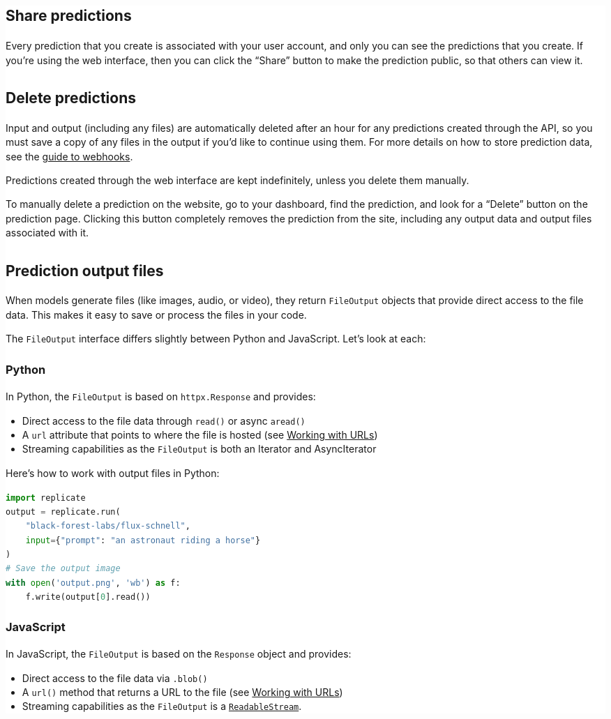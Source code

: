 [](#share-predictions)Share predictions
---------------------------------------

Every prediction that you create is associated with your user account, and only you can see the predictions that you create. If you’re using the web interface, then you can click the “Share” button to make the prediction public, so that others can view it.

[](#delete-predictions)Delete predictions
-----------------------------------------

Input and output (including any files) are automatically deleted after an hour for any predictions created through the API, so you must save a copy of any files in the output if you’d like to continue using them. For more details on how to store prediction data, see the [guide to webhooks](https://replicate.com/docs/topics/webhooks).

Predictions created through the web interface are kept indefinitely, unless you delete them manually.

To manually delete a prediction on the website, go to your dashboard, find the prediction, and look for a “Delete” button on the prediction page. Clicking this button completely removes the prediction from the site, including any output data and output files associated with it.

[](#prediction-output-files)Prediction output files
---------------------------------------------------

When models generate files (like images, audio, or video), they return `FileOutput` objects that provide direct access to the file data. This makes it easy to save or process the files in your code.

The `FileOutput` interface differs slightly between Python and JavaScript. Let’s look at each:

### [](#python)Python

In Python, the `FileOutput` is based on `httpx.Response` and provides:

*   Direct access to the file data through `read()` or async `aread()`
*   A `url` attribute that points to where the file is hosted (see [Working with URLs](/docs/topics/predictions/output-files#working-with-urls))
*   Streaming capabilities as the `FileOutput` is both an Iterator and AsyncIterator

Here’s how to work with output files in Python:

```python
import replicate
output = replicate.run(
    "black-forest-labs/flux-schnell",
    input={"prompt": "an astronaut riding a horse"}
)
# Save the output image
with open('output.png', 'wb') as f:
    f.write(output[0].read())
```

### [](#javascript)JavaScript

In JavaScript, the `FileOutput` is based on the `Response` object and provides:

*   Direct access to the file data via `.blob()`
*   A `url()` method that returns a URL to the file (see [Working with URLs](/docs/topics/predictions/output-files#working-with-urls))
*   Streaming capabilities as the `FileOutput` is a [`ReadableStream`](https://developer.mozilla.org/en-US/docs/Web/API/Streams_API/Using_readable_streams).
